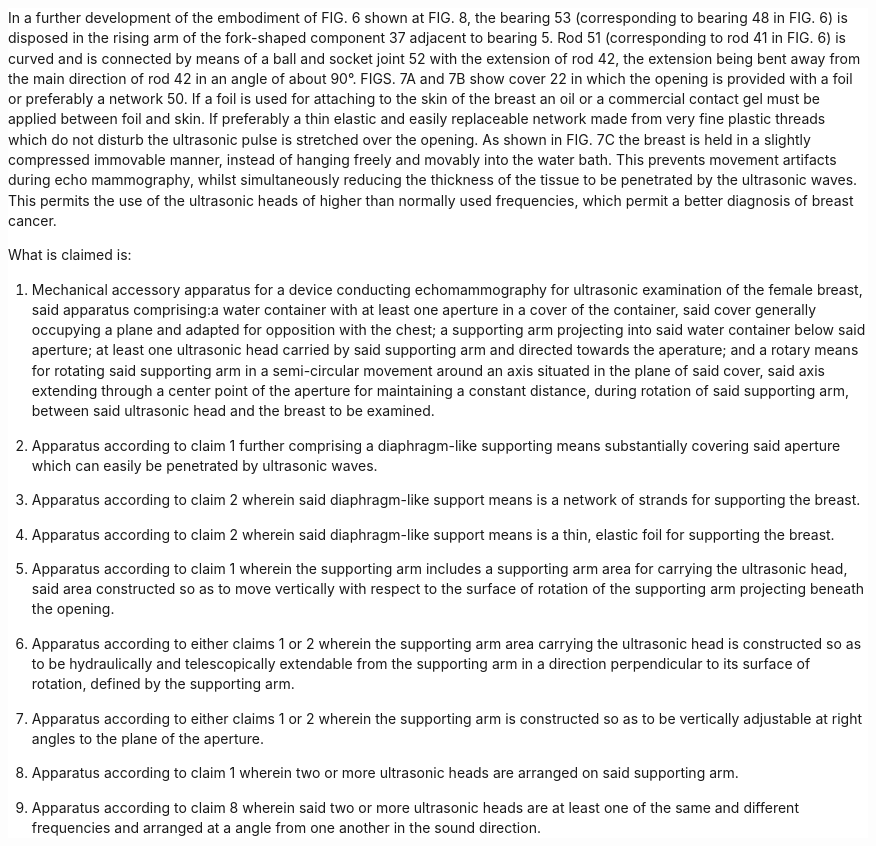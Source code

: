 In a further development of the embodiment of FIG. 6 shown at FIG. 8, the bearing 53 (corresponding to bearing 48 in FIG. 6) is disposed in the rising arm of the fork-shaped component 37 adjacent to bearing 5. Rod 51 (corresponding to rod 41 in FIG. 6) is curved and is connected by means of a ball and socket joint 52 with the extension of rod 42, the extension being bent away from the main direction of rod 42 in an angle of about 90°.
FIGS. 7A and 7B show cover 22 in which the opening is provided with a foil or preferably a network 50. If a foil is used for attaching to the skin of the breast an oil or a commercial contact gel must be applied between foil and skin. If preferably a thin elastic and easily replaceable network made from very fine plastic threads which do not disturb the ultrasonic pulse is stretched over the opening. As shown in FIG. 7C the breast is held in a slightly compressed immovable manner, instead of hanging freely and movably into the water bath. This prevents movement artifacts during echo mammography, whilst simultaneously reducing the thickness of the tissue to be penetrated by the ultrasonic waves. This permits the use of the ultrasonic heads of higher than normally used frequencies, which permit a better diagnosis of breast cancer.

What is claimed is:
 
1. Mechanical accessory apparatus for a device conducting echomammography for ultrasonic examination of the female breast, said apparatus comprising:a water container with at least one aperture in a cover of the container, said cover generally occupying a plane and adapted for opposition with the chest; a supporting arm projecting into said water container below said aperture; at least one ultrasonic head carried by said supporting arm and directed towards the aperature; and a rotary means for rotating said supporting arm in a semi-circular movement around an axis situated in the plane of said cover, said axis extending through a center point of the aperture for maintaining a constant distance, during rotation of said supporting arm, between said ultrasonic head and the breast to be examined. 

  
2. Apparatus according to claim 1 further comprising a diaphragm-like supporting means substantially covering said aperture which can easily be penetrated by ultrasonic waves.

  
3. Apparatus according to claim 2 wherein said diaphragm-like support means is a network of strands for supporting the breast.

  
4. Apparatus according to claim 2 wherein said diaphragm-like support means is a thin, elastic foil for supporting the breast.

  
5. Apparatus according to claim 1 wherein the supporting arm includes a supporting arm area for carrying the ultrasonic head, said area constructed so as to move vertically with respect to the surface of rotation of the supporting arm projecting beneath the opening.

  
6. Apparatus according to either claims 1 or 2 wherein the supporting arm area carrying the ultrasonic head is constructed so as to be hydraulically and telescopically extendable from the supporting arm in a direction perpendicular to its surface of rotation, defined by the supporting arm.

  
7. Apparatus according to either claims 1 or 2 wherein the supporting arm is constructed so as to be vertically adjustable at right angles to the plane of the aperture.

  
8. Apparatus according to claim 1 wherein two or more ultrasonic heads are arranged on said supporting arm.

  
9. Apparatus according to claim 8 wherein said two or more ultrasonic heads are at least one of the same and different frequencies and arranged at a angle from one another in the sound direction.
